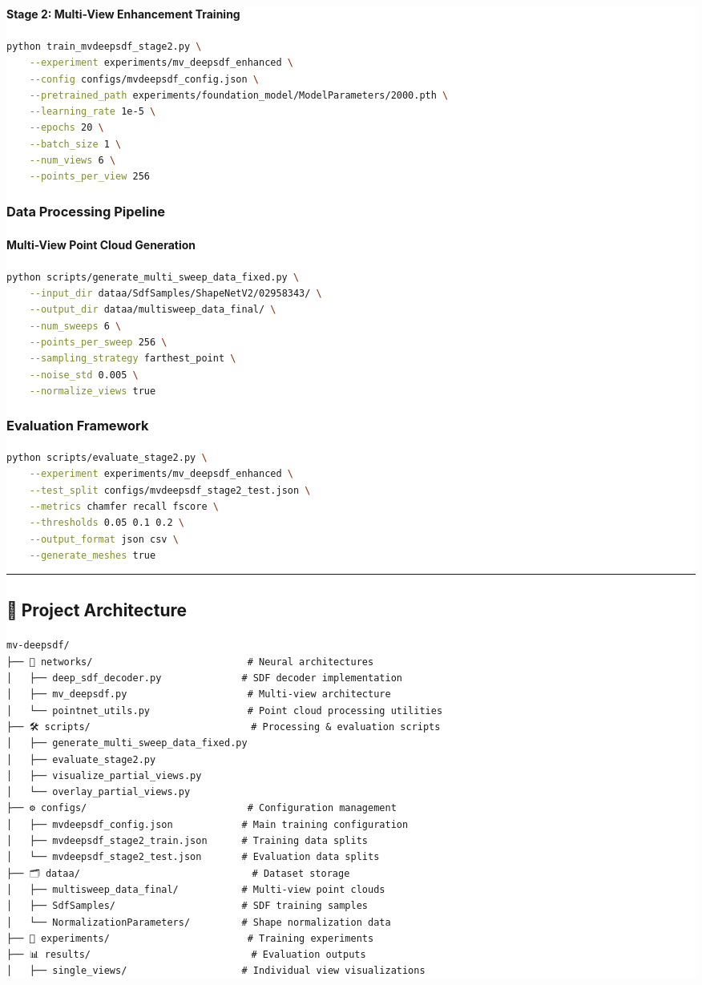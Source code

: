 #### Stage 2: Multi-View Enhancement Training
```bash
python train_mvdeepsdf_stage2.py \
    --experiment experiments/mv_deepsdf_enhanced \
    --config configs/mvdeepsdf_config.json \
    --pretrained_path experiments/foundation_model/ModelParameters/2000.pth \
    --learning_rate 1e-5 \
    --epochs 20 \
    --batch_size 1 \
    --num_views 6 \
    --points_per_view 256
```

### Data Processing Pipeline

#### Multi-View Point Cloud Generation
```bash
python scripts/generate_multi_sweep_data_fixed.py \
    --input_dir dataa/SdfSamples/ShapeNetV2/02958343/ \
    --output_dir dataa/multisweep_data_final/ \
    --num_sweeps 6 \
    --points_per_sweep 256 \
    --sampling_strategy farthest_point \
    --noise_std 0.005 \
    --normalize_views true
```

### Evaluation Framework

```bash
python scripts/evaluate_stage2.py \
    --experiment experiments/mv_deepsdf_enhanced \
    --test_split configs/mvdeepsdf_stage2_test.json \
    --metrics chamfer recall fscore \
    --thresholds 0.05 0.1 0.2 \
    --output_format json csv \
    --generate_meshes true
```

---

## 📁 Project Architecture

```
mv-deepsdf/
├── 🧠 networks/                           # Neural architectures
│   ├── deep_sdf_decoder.py              # SDF decoder implementation
│   ├── mv_deepsdf.py                     # Multi-view architecture
│   └── pointnet_utils.py                 # Point cloud processing utilities
├── 🛠️ scripts/                            # Processing & evaluation scripts
│   ├── generate_multi_sweep_data_fixed.py
│   ├── evaluate_stage2.py
│   ├── visualize_partial_views.py
│   └── overlay_partial_views.py
├── ⚙️ configs/                            # Configuration management
│   ├── mvdeepsdf_config.json            # Main training configuration
│   ├── mvdeepsdf_stage2_train.json      # Training data splits
│   └── mvdeepsdf_stage2_test.json       # Evaluation data splits
├── 🗂️ dataa/                              # Dataset storage
│   ├── multisweep_data_final/           # Multi-view point clouds
│   ├── SdfSamples/                      # SDF training samples
│   └── NormalizationParameters/         # Shape normalization data
├── 🧪 experiments/                        # Training experiments
├── 📊 results/                            # Evaluation outputs
│   ├── single_views/                    # Individual view visualizations
```